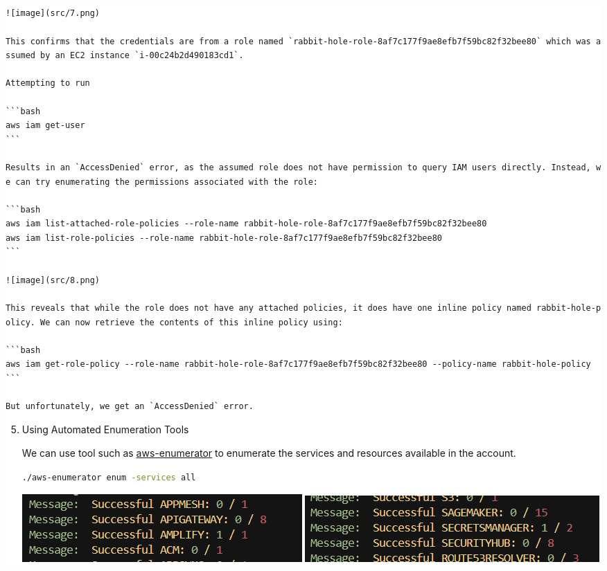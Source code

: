     ![image](src/7.png)

    This confirms that the credentials are from a role named `rabbit-hole-role-8af7c177f9ae8efb7f59bc82f32bee80` which was assumed by an EC2 instance `i-00c24b2d490183cd1`.

    Attempting to run 

    ```bash
    aws iam get-user
    ```

    Results in an `AccessDenied` error, as the assumed role does not have permission to query IAM users directly. Instead, we can try enumerating the permissions associated with the role:

    ```bash
    aws iam list-attached-role-policies --role-name rabbit-hole-role-8af7c177f9ae8efb7f59bc82f32bee80
    aws iam list-role-policies --role-name rabbit-hole-role-8af7c177f9ae8efb7f59bc82f32bee80
    ```

    ![image](src/8.png)

    This reveals that while the role does not have any attached policies, it does have one inline policy named rabbit-hole-policy. We can now retrieve the contents of this inline policy using:

    ```bash
    aws iam get-role-policy --role-name rabbit-hole-role-8af7c177f9ae8efb7f59bc82f32bee80 --policy-name rabbit-hole-policy
    ```

    But unfortunately, we get an `AccessDenied` error.

5. Using Automated Enumeration Tools

    We can use tool such as [aws-enumerator](https://github.com/shabarkin/aws-enumerator) to enumerate the services and resources available in the account.

    ```bash
    ./aws-enumerator enum -services all
    ```

    ![image](src/9.png)
    ![image](src/10.png)
